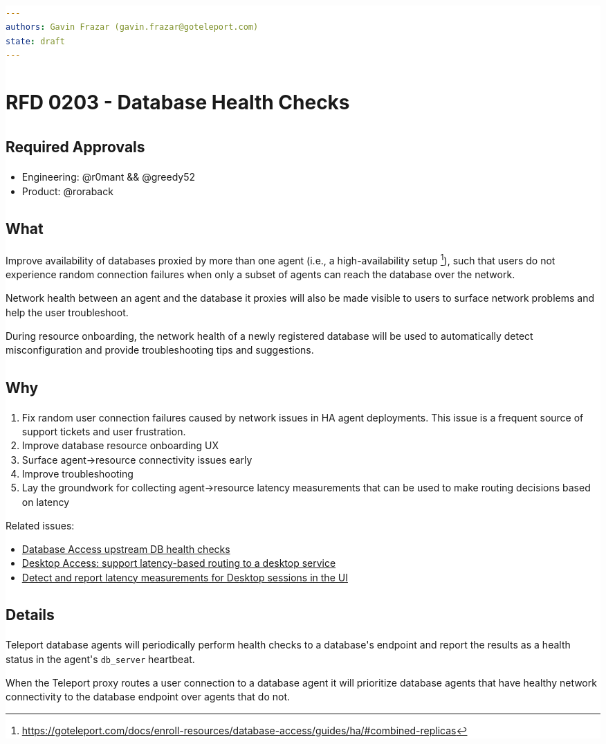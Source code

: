 ```yaml
---
authors: Gavin Frazar (gavin.frazar@goteleport.com)
state: draft
---
```


# RFD 0203 - Database Health Checks

## Required Approvals

- Engineering: @r0mant && @greedy52
- Product: @roraback

## What

Improve availability of databases proxied by more than one agent (i.e., a high-availability setup [^1]), such that users do not experience random connection failures when only a subset of agents can reach the database over the network.

Network health between an agent and the database it proxies will also be made visible to users to surface network problems and help the user troubleshoot.

During resource onboarding, the network health of a newly registered database will be used to automatically detect misconfiguration and provide troubleshooting tips and suggestions.

[^1]: https://goteleport.com/docs/enroll-resources/database-access/guides/ha/#combined-replicas

## Why

1. Fix random user connection failures caused by network issues in HA agent deployments. This issue is a frequent source of support tickets and user frustration.
2. Improve database resource onboarding UX
3. Surface agent->resource connectivity issues early
4. Improve troubleshooting
5. Lay the groundwork for collecting agent->resource latency measurements that can be used to make routing decisions based on latency

Related issues:
- [Database Access upstream DB health checks](https://github.com/gravitational/teleport/issues/20544)
- [Desktop Access: support latency-based routing to a desktop service](https://github.com/gravitational/teleport/issues/40905)
- [Detect and report latency measurements for Desktop sessions in the UI](https://github.com/gravitational/teleport/issues/35691)

## Details

Teleport database agents will periodically perform health checks to a database's endpoint and report the results as a health status in the agent's `db_server` heartbeat.

When the Teleport proxy routes a user connection to a database agent it will prioritize database agents that have healthy network connectivity to the database endpoint over agents that do not.


[^2]: https://docs.aws.amazon.com/elasticloadbalancing/latest/network/target-group-health-checks.html
[^3]: https://learn.microsoft.com/en-us/azure/load-balancer/load-balancer-custom-probe-overview
[^4]: Azure timeouts always match the interval, they cannot be configured independently.
[^5]: https://docs.docker.com/reference/dockerfile/#healthcheck
[^6]: https://cloud.google.com/load-balancing/docs/health-check-concepts
[^7]: https://kubernetes.io/docs/tasks/configure-pod-container/configure-liveness-readiness-startup-probes/#configure-probes